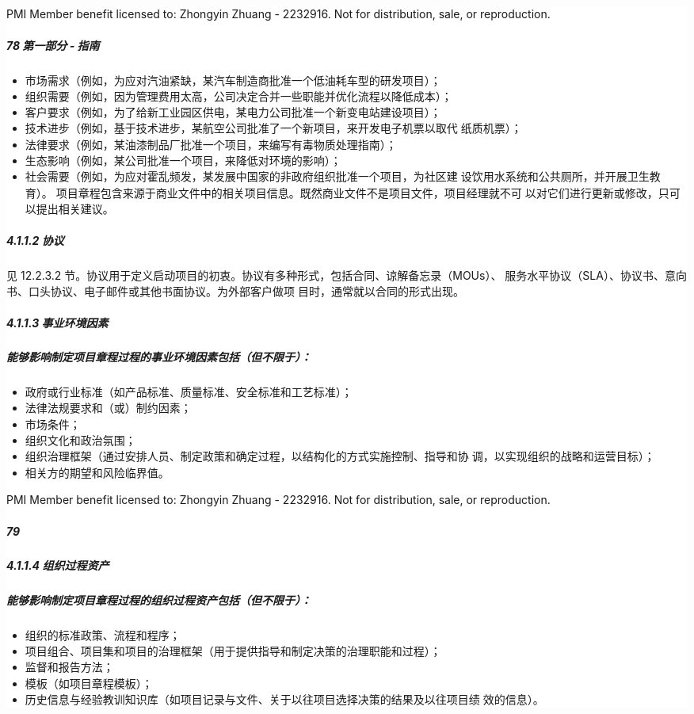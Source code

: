 PMI Member benefit licensed to: Zhongyin Zhuang - 2232916. Not for distribution, sale, or reproduction.
 

##### 78 第一部分 - 指南

 
- 市场需求（例如，为应对汽油紧缺，某汽车制造商批准一个低油耗车型的研发项目）；
- 组织需要（例如，因为管理费用太高，公司决定合并一些职能并优化流程以降低成本）；
- 客户要求（例如，为了给新工业园区供电，某电力公司批准一个新变电站建设项目）；
- 技术进步（例如，基于技术进步，某航空公司批准了一个新项目，来开发电子机票以取代
纸质机票）；
- 法律要求（例如，某油漆制品厂批准一个项目，来编写有毒物质处理指南）；
- 生态影响（例如，某公司批准一个项目，来降低对环境的影响）；
- 社会需要（例如，为应对霍乱频发，某发展中国家的非政府组织批准一个项目，为社区建
设饮用水系统和公共厕所，并开展卫生教育）。
项目章程包含来源于商业文件中的相关项目信息。既然商业文件不是项目文件，项目经理就不可
以对它们进行更新或修改，只可以提出相关建议。
 
##### 4.1.1.2 协议

 
见 12.2.3.2 节。协议用于定义启动项目的初衷。协议有多种形式，包括合同、谅解备忘录（MOUs）、
服务水平协议（SLA）、协议书、意向书、口头协议、电子邮件或其他书面协议。为外部客户做项
目时，通常就以合同的形式出现。
 
##### 4.1.1.3 事业环境因素

##### 能够影响制定项目章程过程的事业环境因素包括（但不限于）：

 
- 政府或行业标准（如产品标准、质量标准、安全标准和工艺标准）；
- 法律法规要求和（或）制约因素；
- 市场条件；
- 组织文化和政治氛围；
- 组织治理框架（通过安排人员、制定政策和确定过程，以结构化的方式实施控制、指导和协
调，以实现组织的战略和运营目标）；
- 相关方的期望和风险临界值。
 
 
PMI Member benefit licensed to: Zhongyin Zhuang - 2232916. Not for distribution, sale, or reproduction.
 

##### 79

##### 4.1.1.4 组织过程资产

##### 能够影响制定项目章程过程的组织过程资产包括（但不限于）：

 
- 组织的标准政策、流程和程序；
- 项目组合、项目集和项目的治理框架（用于提供指导和制定决策的治理职能和过程）；
- 监督和报告方法；
- 模板（如项目章程模板）；
- 历史信息与经验教训知识库（如项目记录与文件、关于以往项目选择决策的结果及以往项目绩
效的信息）。
 